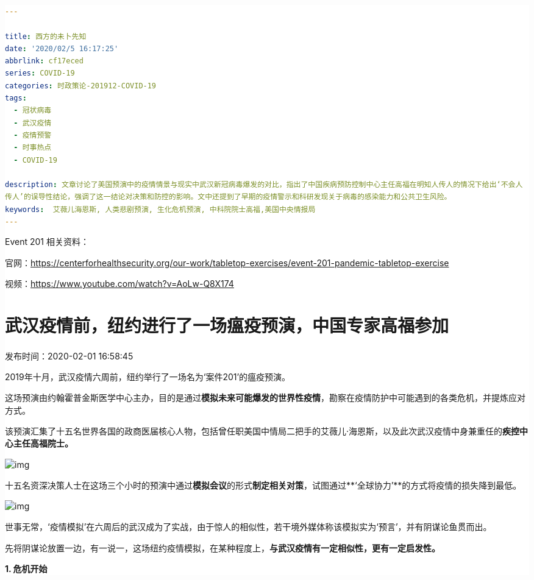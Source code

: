 ```yaml
---

title: 西方的未卜先知
date: '2020/02/5 16:17:25'
abbrlink: cf17eced
series: COVID-19
categories: 时政策论-201912-COVID-19
tags: 
  - 冠状病毒
  - 武汉疫情
  - 疫情预警
  - 时事热点
  - COVID-19

description: 文章讨论了美国预演中的疫情情景与现实中武汉新冠病毒爆发的对比，指出了中国疾病预防控制中心主任高福在明知人传人的情况下给出‘不会人传人’的误导性结论，强调了这一结论对决策和防控的影响。文中还提到了早期的疫情警示和科研发现关于病毒的感染能力和公共卫生风险。
keywords:  艾薇儿海恩斯, 人类悲剧预演, 生化危机预演, 中科院院士高福,美国中央情报局
---
```


Event 201 相关资料：

官网：https://centerforhealthsecurity.org/our-work/tabletop-exercises/event-201-pandemic-tabletop-exercise

视频：https://www.youtube.com/watch?v=AoLw-Q8X174

<iframe width="100%" height="600px" src="https://www.youtube.com/embed/AoLw-Q8X174?si=J3sKeL7J1qvLMjm8" title="YouTube video player" frameborder="0" allow="accelerometer; autoplay; clipboard-write; encrypted-media; gyroscope; picture-in-picture; web-share" referrerpolicy="strict-origin-when-cross-origin" allowfullscreen></iframe>

# 武汉疫情前，纽约进行了一场瘟疫预演，中国专家高福参加

发布时间：2020-02-01 16:58:45

2019年十月，武汉疫情六周前，纽约举行了一场名为‘案件201’的瘟疫预演。

这场预演由约翰霍普金斯医学中心主办，目的是通过**模拟未来可能爆发的世界性疫情**，勘察在疫情防护中可能遇到的各类危机，并提炼应对方式。

该预演汇集了十五名世界各国的政商医届核心人物，包括曾任职美国中情局二把手的艾薇儿·海恩斯，以及此次武汉疫情中身兼重任的**疾控中心主任高福院士。**

![img](https://mirror.ghproxy.com/https://github.com/Hermesfuxi/picx-images-hosting/raw/master/events/image.1e8hz8qvzd.jpg)

十五名资深决策人士在这场三个小时的预演中通过**模拟会议**的形式**制定相关对策**，试图通过**‘全球协力’**的方式将疫情的损失降到最低。

![img](https://mirror.ghproxy.com/https://github.com/Hermesfuxi/picx-images-hosting/raw/master/events/image.b8socx456.jpg)

世事无常，‘疫情模拟’在六周后的武汉成为了实战，由于惊人的相似性，若干境外媒体称该模拟实为‘预言’，并有阴谋论鱼贯而出。

先将阴谋论放置一边，有一说一，这场纽约疫情模拟，在某种程度上，**与武汉疫情有一定相似性，更有一定启发性。**

**1. 危机开始**
